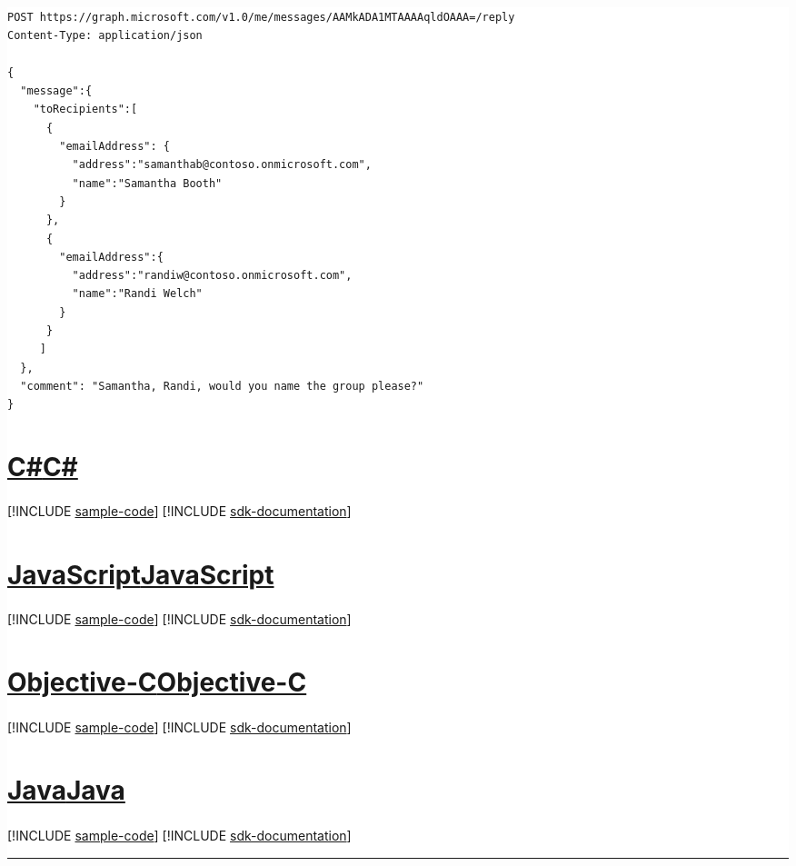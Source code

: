 ```http
POST https://graph.microsoft.com/v1.0/me/messages/AAMkADA1MTAAAAqldOAAA=/reply
Content-Type: application/json

{
  "message":{  
    "toRecipients":[
      {
        "emailAddress": {
          "address":"samanthab@contoso.onmicrosoft.com",
          "name":"Samantha Booth"
        }
      },
      {
        "emailAddress":{
          "address":"randiw@contoso.onmicrosoft.com",
          "name":"Randi Welch"
        }
      }
     ]
  },
  "comment": "Samantha, Randi, would you name the group please?" 
}
```
# <a name="c"></a>[<span data-ttu-id="84976-164">C#</span><span class="sxs-lookup"><span data-stu-id="84976-164">C#</span></span>](#tab/csharp)
[!INCLUDE [sample-code](../includes/snippets/csharp/message-reply-v1-csharp-snippets.md)]
[!INCLUDE [sdk-documentation](../includes/snippets/snippets-sdk-documentation-link.md)]

# <a name="javascript"></a>[<span data-ttu-id="84976-165">JavaScript</span><span class="sxs-lookup"><span data-stu-id="84976-165">JavaScript</span></span>](#tab/javascript)
[!INCLUDE [sample-code](../includes/snippets/javascript/message-reply-v1-javascript-snippets.md)]
[!INCLUDE [sdk-documentation](../includes/snippets/snippets-sdk-documentation-link.md)]

# <a name="objective-c"></a>[<span data-ttu-id="84976-166">Objective-C</span><span class="sxs-lookup"><span data-stu-id="84976-166">Objective-C</span></span>](#tab/objc)
[!INCLUDE [sample-code](../includes/snippets/objc/message-reply-v1-objc-snippets.md)]
[!INCLUDE [sdk-documentation](../includes/snippets/snippets-sdk-documentation-link.md)]

# <a name="java"></a>[<span data-ttu-id="84976-167">Java</span><span class="sxs-lookup"><span data-stu-id="84976-167">Java</span></span>](#tab/java)
[!INCLUDE [sample-code](../includes/snippets/java/message-reply-v1-java-snippets.md)]
[!INCLUDE [sdk-documentation](../includes/snippets/snippets-sdk-documentation-link.md)]

---